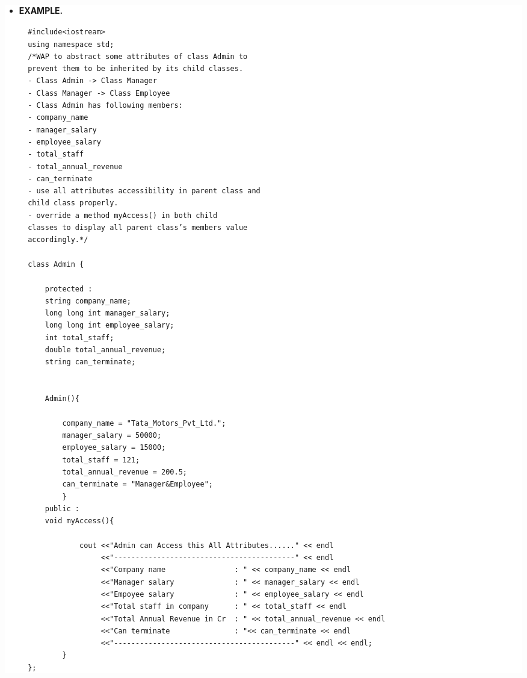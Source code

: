 - **EXAMPLE.**
		
		#include<iostream>
		using namespace std;
		/*WAP to abstract some attributes of class Admin to
		prevent them to be inherited by its child classes.
		- Class Admin -> Class Manager
		- Class Manager -> Class Employee
		- Class Admin has following members:
		- company_name
		- manager_salary
		- employee_salary
		- total_staff
		- total_annual_revenue
		- can_terminate
		- use all attributes accessibility in parent class and
		child class properly.
		- override a method myAccess() in both child
		classes to display all parent class’s members value
		accordingly.*/

		class Admin {

		    protected : 
			string company_name;
		    long long int manager_salary;
		    long long int employee_salary;
		    int total_staff;
		    double total_annual_revenue;
		    string can_terminate;


			Admin(){

				company_name = "Tata_Motors_Pvt_Ltd.";
				manager_salary = 50000;
				employee_salary = 15000;
				total_staff = 121;
				total_annual_revenue = 200.5;
				can_terminate = "Manager&Employee";
				}
			public :	
			void myAccess(){

					cout <<"Admin can Access this All Attributes......" << endl
						 <<"------------------------------------------" << endl
						 <<"Company name                : " << company_name << endl
					     <<"Manager salary              : " << manager_salary << endl
					     <<"Empoyee salary              : " << employee_salary << endl
					     <<"Total staff in company      : " << total_staff << endl
					     <<"Total Annual Revenue in Cr  : " << total_annual_revenue << endl
						 <<"Can terminate               : "<< can_terminate << endl
						 <<"------------------------------------------" << endl << endl;
				}	
		};
